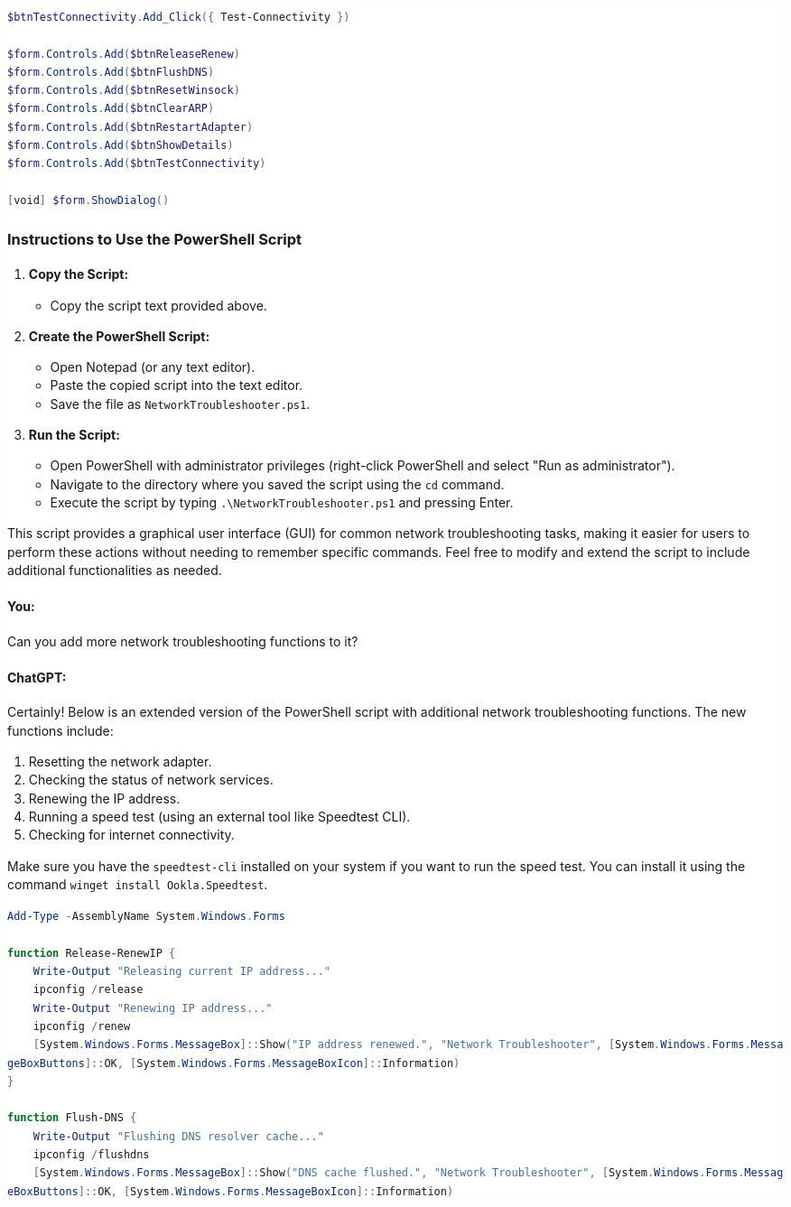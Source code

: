 ```powershell
$btnTestConnectivity.Add_Click({ Test-Connectivity })

$form.Controls.Add($btnReleaseRenew)
$form.Controls.Add($btnFlushDNS)
$form.Controls.Add($btnResetWinsock)
$form.Controls.Add($btnClearARP)
$form.Controls.Add($btnRestartAdapter)
$form.Controls.Add($btnShowDetails)
$form.Controls.Add($btnTestConnectivity)

[void] $form.ShowDialog()
```

### Instructions to Use the PowerShell Script

1. **Copy the Script:**
   - Copy the script text provided above.

2. **Create the PowerShell Script:**
   - Open Notepad (or any text editor).
   - Paste the copied script into the text editor.
   - Save the file as `NetworkTroubleshooter.ps1`.

3. **Run the Script:**
   - Open PowerShell with administrator privileges (right-click PowerShell and select "Run as administrator").
   - Navigate to the directory where you saved the script using the `cd` command.
   - Execute the script by typing `.\NetworkTroubleshooter.ps1` and pressing Enter.

This script provides a graphical user interface (GUI) for common network troubleshooting tasks, making it easier for users to perform these actions without needing to remember specific commands. Feel free to modify and extend the script to include additional functionalities as needed.


#### You:
Can you add more network troubleshooting functions to it? 

#### ChatGPT:
Certainly! Below is an extended version of the PowerShell script with additional network troubleshooting functions. The new functions include:

1. Resetting the network adapter.
2. Checking the status of network services.
3. Renewing the IP address.
4. Running a speed test (using an external tool like Speedtest CLI).
5. Checking for internet connectivity.

Make sure you have the `speedtest-cli` installed on your system if you want to run the speed test. You can install it using the command `winget install Ookla.Speedtest`.

````powershell
Add-Type -AssemblyName System.Windows.Forms

function Release-RenewIP {
    Write-Output "Releasing current IP address..."
    ipconfig /release
    Write-Output "Renewing IP address..."
    ipconfig /renew
    [System.Windows.Forms.MessageBox]::Show("IP address renewed.", "Network Troubleshooter", [System.Windows.Forms.MessageBoxButtons]::OK, [System.Windows.Forms.MessageBoxIcon]::Information)
}

function Flush-DNS {
    Write-Output "Flushing DNS resolver cache..."
    ipconfig /flushdns
    [System.Windows.Forms.MessageBox]::Show("DNS cache flushed.", "Network Troubleshooter", [System.Windows.Forms.MessageBoxButtons]::OK, [System.Windows.Forms.MessageBoxIcon]::Information)
````